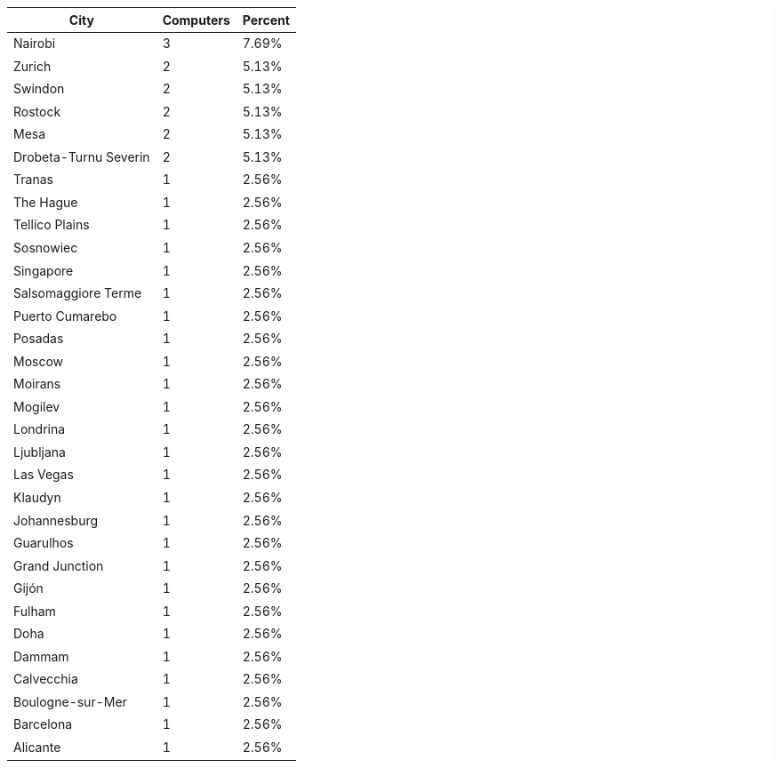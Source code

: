 
| City                  | Computers | Percent |
|-----------------------|-----------|---------|
| Nairobi               | 3         | 7.69%   |
| Zurich                | 2         | 5.13%   |
| Swindon               | 2         | 5.13%   |
| Rostock               | 2         | 5.13%   |
| Mesa                  | 2         | 5.13%   |
| Drobeta-Turnu Severin | 2         | 5.13%   |
| Tranas                | 1         | 2.56%   |
| The Hague             | 1         | 2.56%   |
| Tellico Plains        | 1         | 2.56%   |
| Sosnowiec             | 1         | 2.56%   |
| Singapore             | 1         | 2.56%   |
| Salsomaggiore Terme   | 1         | 2.56%   |
| Puerto Cumarebo       | 1         | 2.56%   |
| Posadas               | 1         | 2.56%   |
| Moscow                | 1         | 2.56%   |
| Moirans               | 1         | 2.56%   |
| Mogilev               | 1         | 2.56%   |
| Londrina              | 1         | 2.56%   |
| Ljubljana             | 1         | 2.56%   |
| Las Vegas             | 1         | 2.56%   |
| Klaudyn               | 1         | 2.56%   |
| Johannesburg          | 1         | 2.56%   |
| Guarulhos             | 1         | 2.56%   |
| Grand Junction        | 1         | 2.56%   |
| Gijón                | 1         | 2.56%   |
| Fulham                | 1         | 2.56%   |
| Doha                  | 1         | 2.56%   |
| Dammam                | 1         | 2.56%   |
| Calvecchia            | 1         | 2.56%   |
| Boulogne-sur-Mer      | 1         | 2.56%   |
| Barcelona             | 1         | 2.56%   |
| Alicante              | 1         | 2.56%   |

